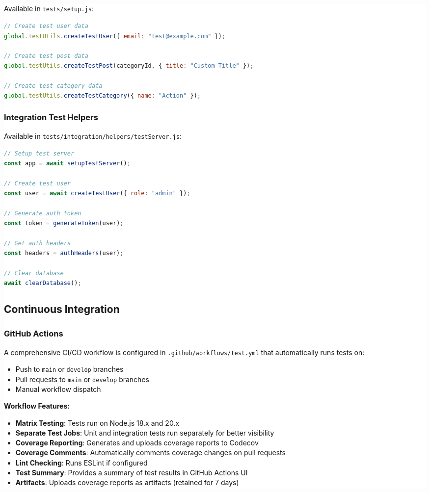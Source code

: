 Available in `tests/setup.js`:

```javascript
// Create test user data
global.testUtils.createTestUser({ email: "test@example.com" });

// Create test post data
global.testUtils.createTestPost(categoryId, { title: "Custom Title" });

// Create test category data
global.testUtils.createTestCategory({ name: "Action" });
```

### Integration Test Helpers

Available in `tests/integration/helpers/testServer.js`:

```javascript
// Setup test server
const app = await setupTestServer();

// Create test user
const user = await createTestUser({ role: "admin" });

// Generate auth token
const token = generateToken(user);

// Get auth headers
const headers = authHeaders(user);

// Clear database
await clearDatabase();
```

## Continuous Integration

### GitHub Actions

A comprehensive CI/CD workflow is configured in `.github/workflows/test.yml` that automatically runs tests on:

- Push to `main` or `develop` branches
- Pull requests to `main` or `develop` branches
- Manual workflow dispatch

**Workflow Features:**

- **Matrix Testing**: Tests run on Node.js 18.x and 20.x
- **Separate Test Jobs**: Unit and integration tests run separately for better visibility
- **Coverage Reporting**: Generates and uploads coverage reports to Codecov
- **Coverage Comments**: Automatically comments coverage changes on pull requests
- **Lint Checking**: Runs ESLint if configured
- **Test Summary**: Provides a summary of test results in GitHub Actions UI
- **Artifacts**: Uploads coverage reports as artifacts (retained for 7 days)
